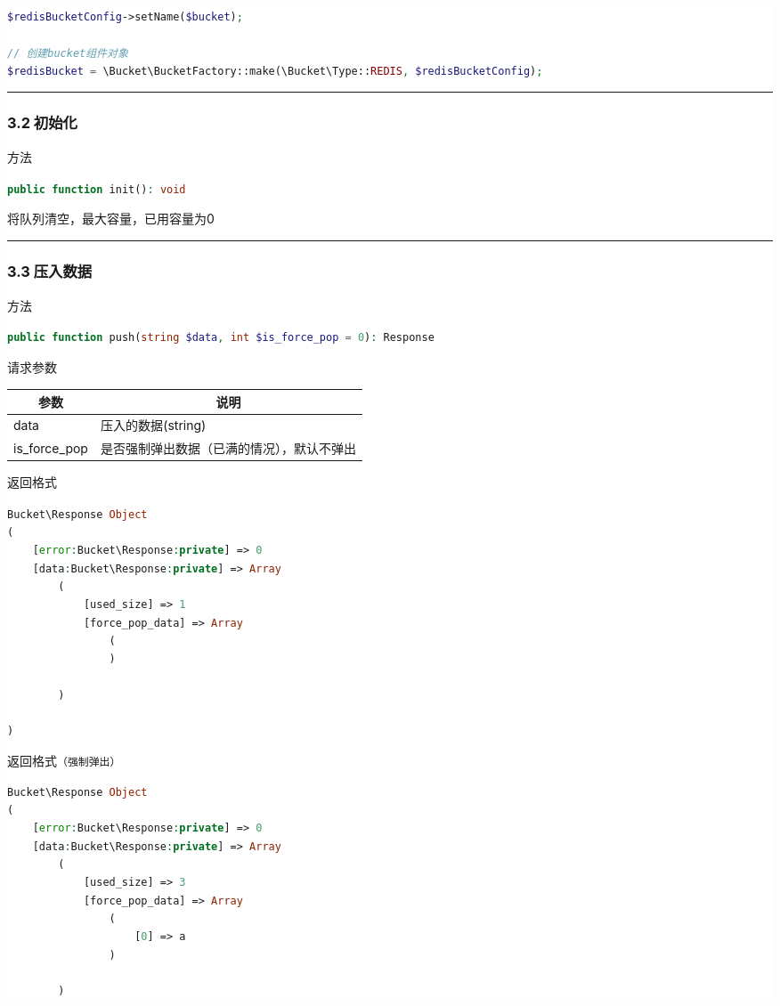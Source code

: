 ```php
$redisBucketConfig->setName($bucket);

// 创建bucket组件对象
$redisBucket = \Bucket\BucketFactory::make(\Bucket\Type::REDIS, $redisBucketConfig);
```

---

### 3.2 初始化

方法

```php
public function init(): void
```

将队列清空，最大容量，已用容量为0

---

### 3.3 压入数据

方法

```php
public function push(string $data, int $is_force_pop = 0): Response
```

请求参数

参数 | 说明
--|--
data | 压入的数据(string)
is_force_pop | 是否强制弹出数据（已满的情况），默认不弹出

返回格式

```php
Bucket\Response Object
(
    [error:Bucket\Response:private] => 0
    [data:Bucket\Response:private] => Array
        (
            [used_size] => 1
            [force_pop_data] => Array
                (
                )

        )

)
```

返回格式`（强制弹出）`

```php
Bucket\Response Object
(
    [error:Bucket\Response:private] => 0
    [data:Bucket\Response:private] => Array
        (
            [used_size] => 3
            [force_pop_data] => Array
                (
                    [0] => a
                )

        )

```